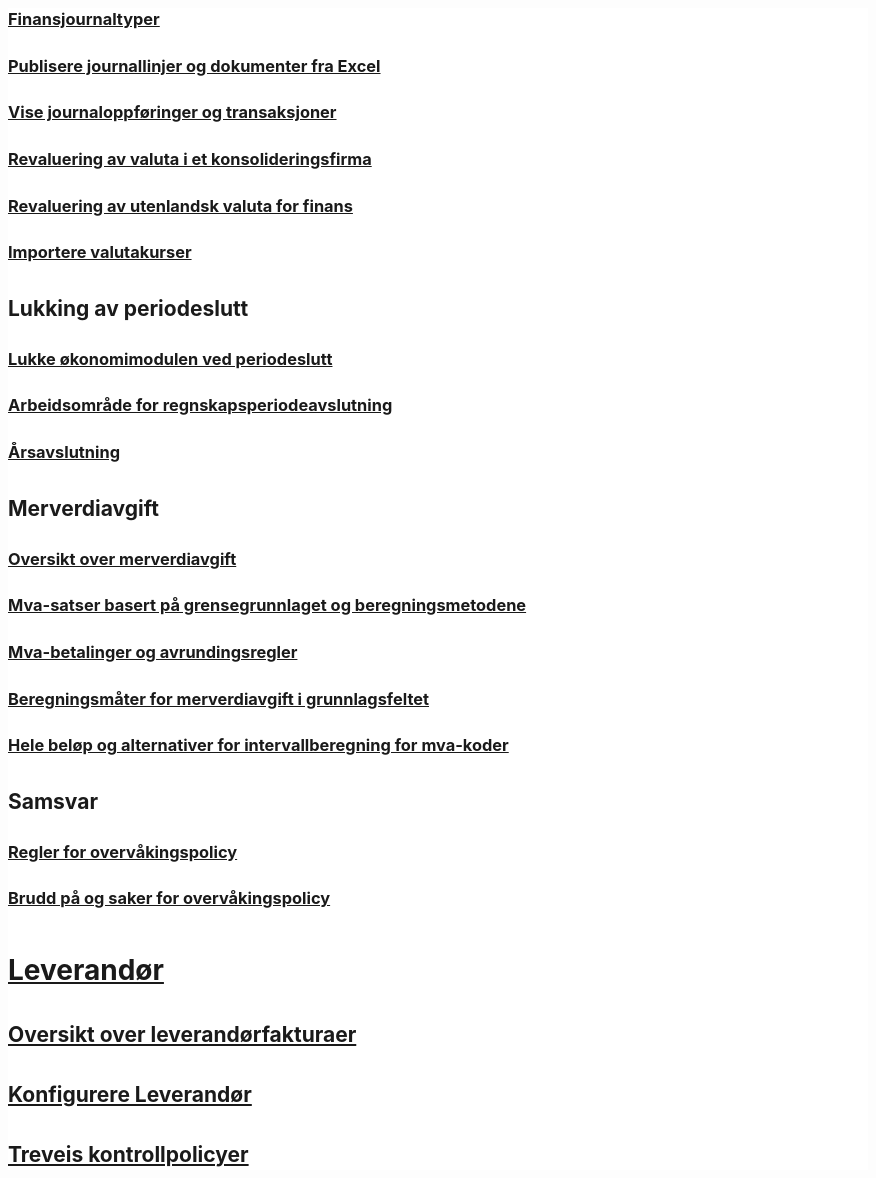 ### [Finansjournaltyper](general-ledger/ledger-journal-types.md)
### [Publisere journallinjer og dokumenter fra Excel](general-ledger/open-lines-excel-journals-documents.md)
### [Vise journaloppføringer og transaksjoner](general-ledger/view-journal-entries-transactions.md)
### [Revaluering av valuta i et konsolideringsfirma](general-ledger/currency-revaluation-consolidation-company.md)
### [Revaluering av utenlandsk valuta for finans](general-ledger/foreign-currency-revaluation-general-ledger.md)
### [Importere valutakurser](general-ledger/import-currency-exchange-rates.md)
## Lukking av periodeslutt
### [Lukke økonomimodulen ved periodeslutt](general-ledger/close-general-ledger-at-period-end.md)
### [Arbeidsområde for regnskapsperiodeavslutning](general-ledger/financial-period-close-workspace.md)
### [Årsavslutning](general-ledger/year-end-close.md)
## Merverdiavgift
### [Oversikt over merverdiavgift](general-ledger/indirect-taxes-overview.md)
### [Mva-satser basert på grensegrunnlaget og beregningsmetodene](general-ledger/marginal-base-field.md)
### [Mva-betalinger og avrundingsregler](general-ledger/round-sales-tax-payments.md)
### [Beregningsmåter for merverdiavgift i grunnlagsfeltet](general-ledger/sales-tax-calculation-methods-origin-field.md)
### [Hele beløp og alternativer for intervallberegning for mva-koder](general-ledger/whole-amount-interval-options-sales-tax-codes.md)
## Samsvar
### [Regler for overvåkingspolicy](general-ledger/audit-policy-rules.md)
### [Brudd på og saker for overvåkingspolicy](general-ledger/audit-policy-violations-cases.md)
# [Leverandør](accounts-payable/accounts-payable.md)
## [Oversikt over leverandørfakturaer](accounts-payable/vendor-invoices-overview.md)
## [Konfigurere Leverandør](accounts-payable/accounts-payable-overview.md)
## [Treveis kontrollpolicyer](accounts-payable/three-way-matching-policies.md)